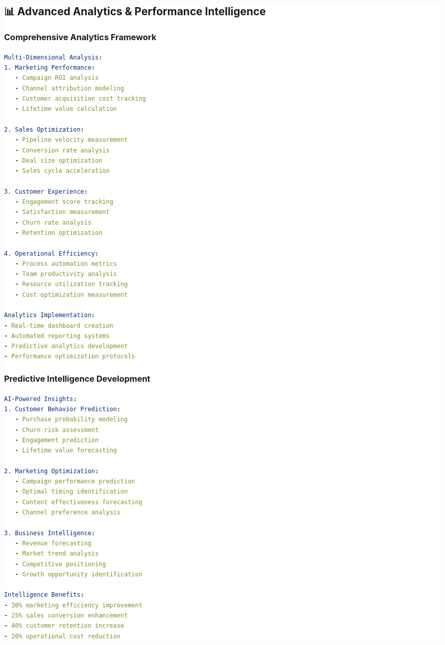 ## 📊 Advanced Analytics & Performance Intelligence

### Comprehensive Analytics Framework
```yaml
Multi-Dimensional Analysis:
1. Marketing Performance:
   - Campaign ROI analysis
   - Channel attribution modeling
   - Customer acquisition cost tracking
   - Lifetime value calculation

2. Sales Optimization:
   - Pipeline velocity measurement
   - Conversion rate analysis
   - Deal size optimization
   - Sales cycle acceleration

3. Customer Experience:
   - Engagement score tracking
   - Satisfaction measurement
   - Churn rate analysis
   - Retention optimization

4. Operational Efficiency:
   - Process automation metrics
   - Team productivity analysis
   - Resource utilization tracking
   - Cost optimization measurement

Analytics Implementation:
- Real-time dashboard creation
- Automated reporting systems
- Predictive analytics development
- Performance optimization protocols
```

### Predictive Intelligence Development
```yaml
AI-Powered Insights:
1. Customer Behavior Prediction:
   - Purchase probability modeling
   - Churn risk assessment
   - Engagement prediction
   - Lifetime value forecasting

2. Marketing Optimization:
   - Campaign performance prediction
   - Optimal timing identification
   - Content effectiveness forecasting
   - Channel preference analysis

3. Business Intelligence:
   - Revenue forecasting
   - Market trend analysis
   - Competitive positioning
   - Growth opportunity identification

Intelligence Benefits:
- 30% marketing efficiency improvement
- 25% sales conversion enhancement
- 40% customer retention increase
- 20% operational cost reduction
```
